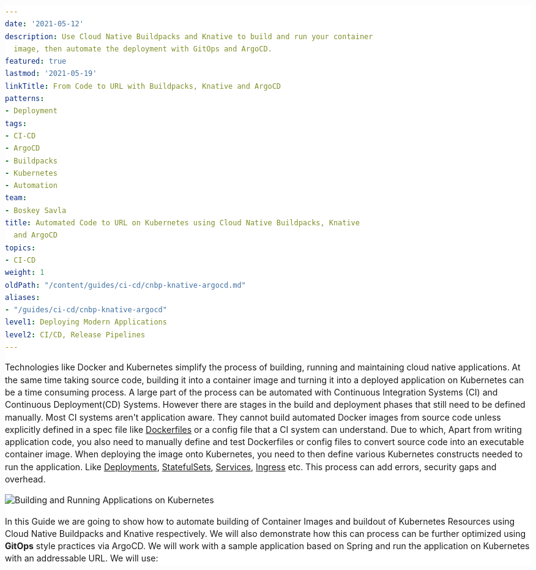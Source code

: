 ```yaml
---
date: '2021-05-12'
description: Use Cloud Native Buildpacks and Knative to build and run your container
  image, then automate the deployment with GitOps and ArgoCD.
featured: true
lastmod: '2021-05-19'
linkTitle: From Code to URL with Buildpacks, Knative and ArgoCD
patterns:
- Deployment
tags:
- CI-CD
- ArgoCD
- Buildpacks
- Kubernetes
- Automation
team:
- Boskey Savla
title: Automated Code to URL on Kubernetes using Cloud Native Buildpacks, Knative
  and ArgoCD
topics:
- CI-CD
weight: 1
oldPath: "/content/guides/ci-cd/cnbp-knative-argocd.md"
aliases:
- "/guides/ci-cd/cnbp-knative-argocd"
level1: Deploying Modern Applications
level2: CI/CD, Release Pipelines
---
```


Technologies like Docker and Kubernetes simplify the process of building, running and maintaining cloud native applications. At the same time taking source code, building it into a container image and turning it into a deployed application on Kubernetes can be a time consuming process. A large part of the process can be automated with Continuous Integration Systems (CI) and Continuous Deployment(CD) Systems. However there are stages in the build and deployment phases that still need to be defined manually. Most CI systems aren't application aware. They cannot build automated Docker images from source code unless explicitly defined in a spec file like [Dockerfiles](https://docs.docker.com/engine/reference/builder/) or a config file that a CI system can understand. Due to which, Apart from writing application code, you also need to manually define and test Dockerfiles or config files to convert source code into an executable container image. When deploying the image onto Kubernetes, you need to then define various Kubernetes constructs needed to run the application. Like [Deployments](https://kubernetes.io/docs/concepts/workloads/controllers/deployment/), [StatefulSets](https://kubernetes.io/docs/concepts/workloads/controllers/statefulset/), [Services](https://kubernetes.io/docs/concepts/services-networking/service/), [Ingress](https://kubernetes.io/docs/concepts/services-networking/ingress/) etc. This process can add errors, security gaps and overhead.

![Building and Running Applications on Kubernetes](images/guides/ci-cd/cnbp-knative-argocd/dev-process.png)


In this Guide we are going to show how to automate building of Container Images and buildout of Kubernetes Resources using Cloud Native Buildpacks and Knative respectively. We will also demonstrate how this can process can be further optimized using **GitOps** style practices via ArgoCD. We will work with a sample application based on Spring and run the application on Kubernetes with an addressable URL. We will use:
